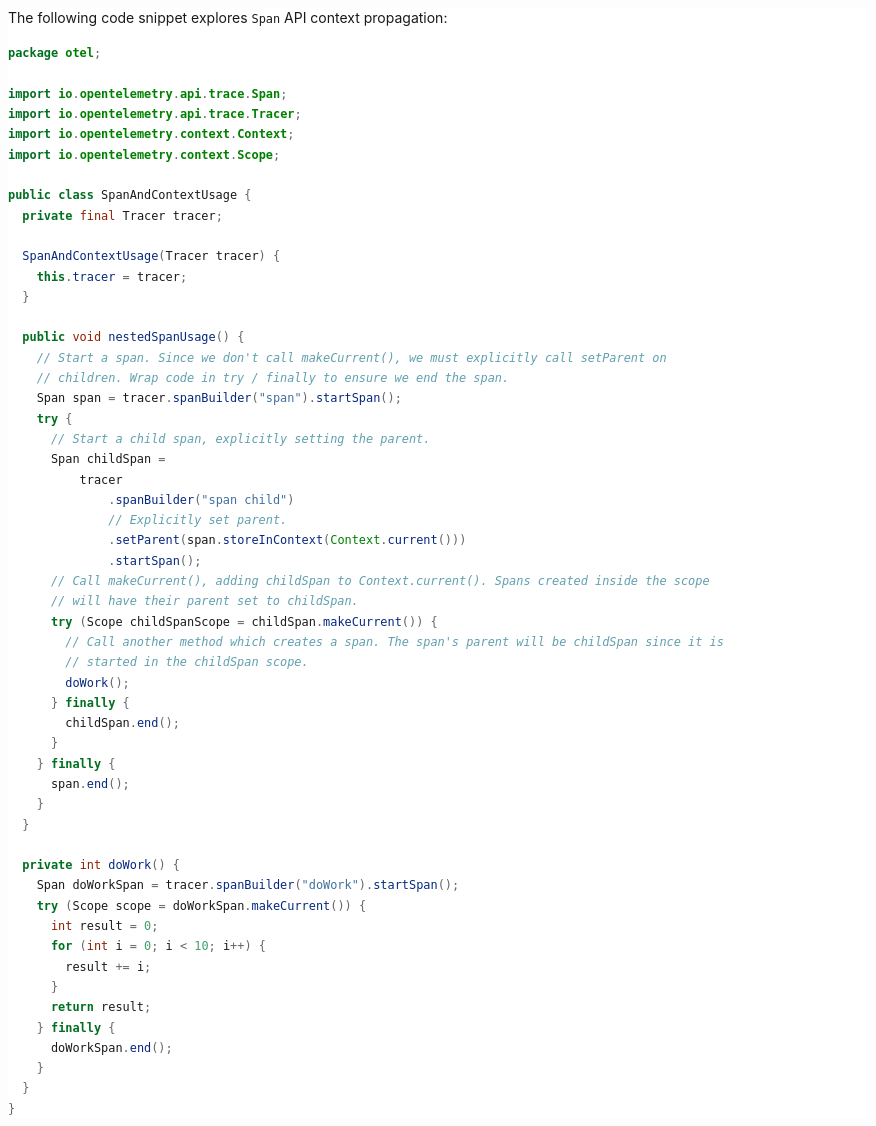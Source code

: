 The following code snippet explores `Span` API context propagation:


<?code-excerpt "src/main/java/otel/SpanAndContextUsage.java"?>
```java
package otel;

import io.opentelemetry.api.trace.Span;
import io.opentelemetry.api.trace.Tracer;
import io.opentelemetry.context.Context;
import io.opentelemetry.context.Scope;

public class SpanAndContextUsage {
  private final Tracer tracer;

  SpanAndContextUsage(Tracer tracer) {
    this.tracer = tracer;
  }

  public void nestedSpanUsage() {
    // Start a span. Since we don't call makeCurrent(), we must explicitly call setParent on
    // children. Wrap code in try / finally to ensure we end the span.
    Span span = tracer.spanBuilder("span").startSpan();
    try {
      // Start a child span, explicitly setting the parent.
      Span childSpan =
          tracer
              .spanBuilder("span child")
              // Explicitly set parent.
              .setParent(span.storeInContext(Context.current()))
              .startSpan();
      // Call makeCurrent(), adding childSpan to Context.current(). Spans created inside the scope
      // will have their parent set to childSpan.
      try (Scope childSpanScope = childSpan.makeCurrent()) {
        // Call another method which creates a span. The span's parent will be childSpan since it is
        // started in the childSpan scope.
        doWork();
      } finally {
        childSpan.end();
      }
    } finally {
      span.end();
    }
  }

  private int doWork() {
    Span doWorkSpan = tracer.spanBuilder("doWork").startSpan();
    try (Scope scope = doWorkSpan.makeCurrent()) {
      int result = 0;
      for (int i = 0; i < 10; i++) {
        result += i;
      }
      return result;
    } finally {
      doWorkSpan.end();
    }
  }
}
```
